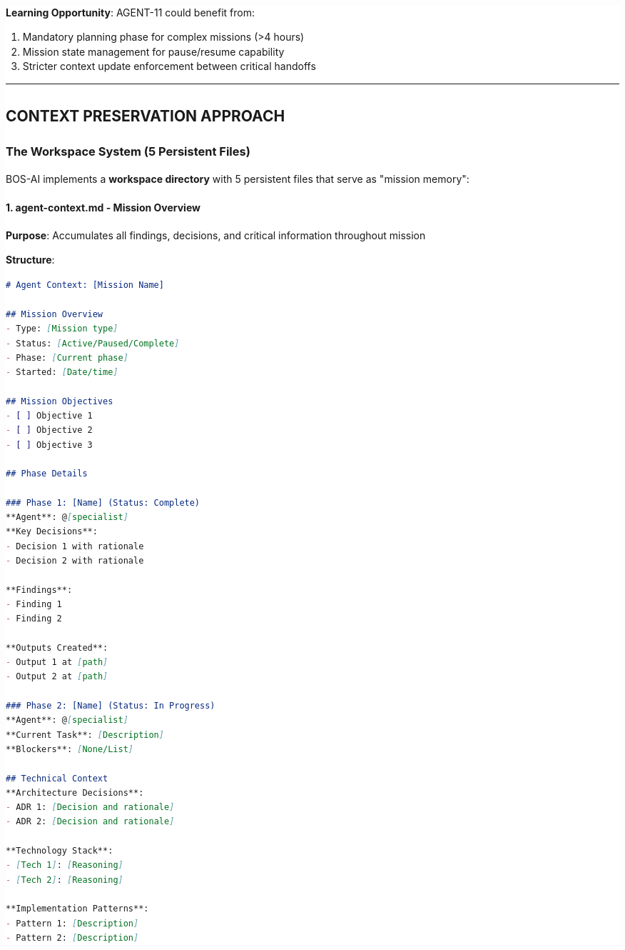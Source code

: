 **Learning Opportunity**: AGENT-11 could benefit from:
1. Mandatory planning phase for complex missions (>4 hours)
2. Mission state management for pause/resume capability
3. Stricter context update enforcement between critical handoffs

---

## CONTEXT PRESERVATION APPROACH

### The Workspace System (5 Persistent Files)

BOS-AI implements a **workspace directory** with 5 persistent files that serve as "mission memory":

#### 1. **agent-context.md** - Mission Overview
**Purpose**: Accumulates all findings, decisions, and critical information throughout mission

**Structure**:
```markdown
# Agent Context: [Mission Name]

## Mission Overview
- Type: [Mission type]
- Status: [Active/Paused/Complete]
- Phase: [Current phase]
- Started: [Date/time]

## Mission Objectives
- [ ] Objective 1
- [ ] Objective 2
- [ ] Objective 3

## Phase Details

### Phase 1: [Name] (Status: Complete)
**Agent**: @[specialist]
**Key Decisions**:
- Decision 1 with rationale
- Decision 2 with rationale

**Findings**:
- Finding 1
- Finding 2

**Outputs Created**:
- Output 1 at [path]
- Output 2 at [path]

### Phase 2: [Name] (Status: In Progress)
**Agent**: @[specialist]
**Current Task**: [Description]
**Blockers**: [None/List]

## Technical Context
**Architecture Decisions**:
- ADR 1: [Decision and rationale]
- ADR 2: [Decision and rationale]

**Technology Stack**:
- [Tech 1]: [Reasoning]
- [Tech 2]: [Reasoning]

**Implementation Patterns**:
- Pattern 1: [Description]
- Pattern 2: [Description]
```